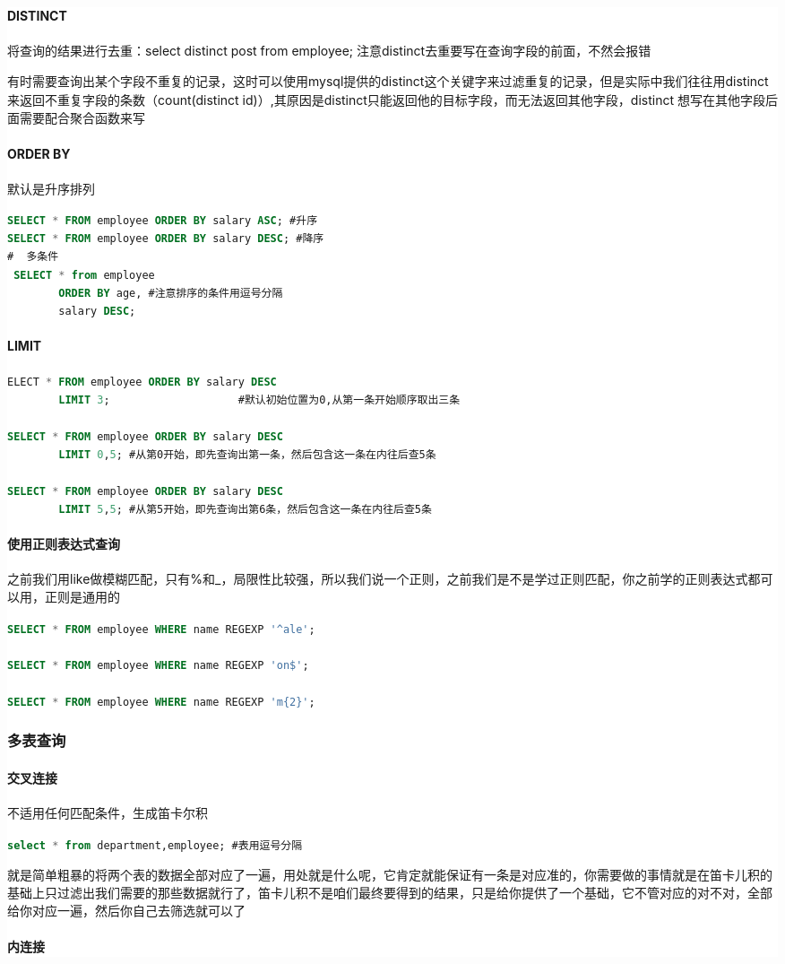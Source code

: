#### DISTINCT
将查询的结果进行去重：select distinct post from employee; 注意distinct去重要写在查询字段的前面，不然会报错

有时需要查询出某个字段不重复的记录，这时可以使用mysql提供的distinct这个关键字来过滤重复的记录，但是实际中我们往往用distinct来返回不重复字段的条数（count(distinct id)）,其原因是distinct只能返回他的目标字段，而无法返回其他字段，distinct 想写在其他字段后面需要配合聚合函数来写

#### ORDER BY
默认是升序排列

```SQL
SELECT * FROM employee ORDER BY salary ASC; #升序
SELECT * FROM employee ORDER BY salary DESC; #降序
#  多条件
 SELECT * from employee
        ORDER BY age, #注意排序的条件用逗号分隔
        salary DESC;
```

#### LIMIT

```sql
ELECT * FROM employee ORDER BY salary DESC 
        LIMIT 3;                    #默认初始位置为0,从第一条开始顺序取出三条

SELECT * FROM employee ORDER BY salary DESC
        LIMIT 0,5; #从第0开始，即先查询出第一条，然后包含这一条在内往后查5条 

SELECT * FROM employee ORDER BY salary DESC
        LIMIT 5,5; #从第5开始，即先查询出第6条，然后包含这一条在内往后查5条
```

#### 使用正则表达式查询
之前我们用like做模糊匹配，只有%和_，局限性比较强，所以我们说一个正则，之前我们是不是学过正则匹配，你之前学的正则表达式都可以用，正则是通用的

```sql
SELECT * FROM employee WHERE name REGEXP '^ale';

SELECT * FROM employee WHERE name REGEXP 'on$';

SELECT * FROM employee WHERE name REGEXP 'm{2}';
```

### 多表查询

#### 交叉连接

不适用任何匹配条件，生成笛卡尔积
```sql
select * from department,employee; #表用逗号分隔
```
就是简单粗暴的将两个表的数据全部对应了一遍，用处就是什么呢，它肯定就能保证有一条是对应准的，你需要做的事情就是在笛卡儿积的基础上只过滤出我们需要的那些数据就行了，笛卡儿积不是咱们最终要得到的结果，只是给你提供了一个基础，它不管对应的对不对，全部给你对应一遍，然后你自己去筛选就可以了

#### 内连接
